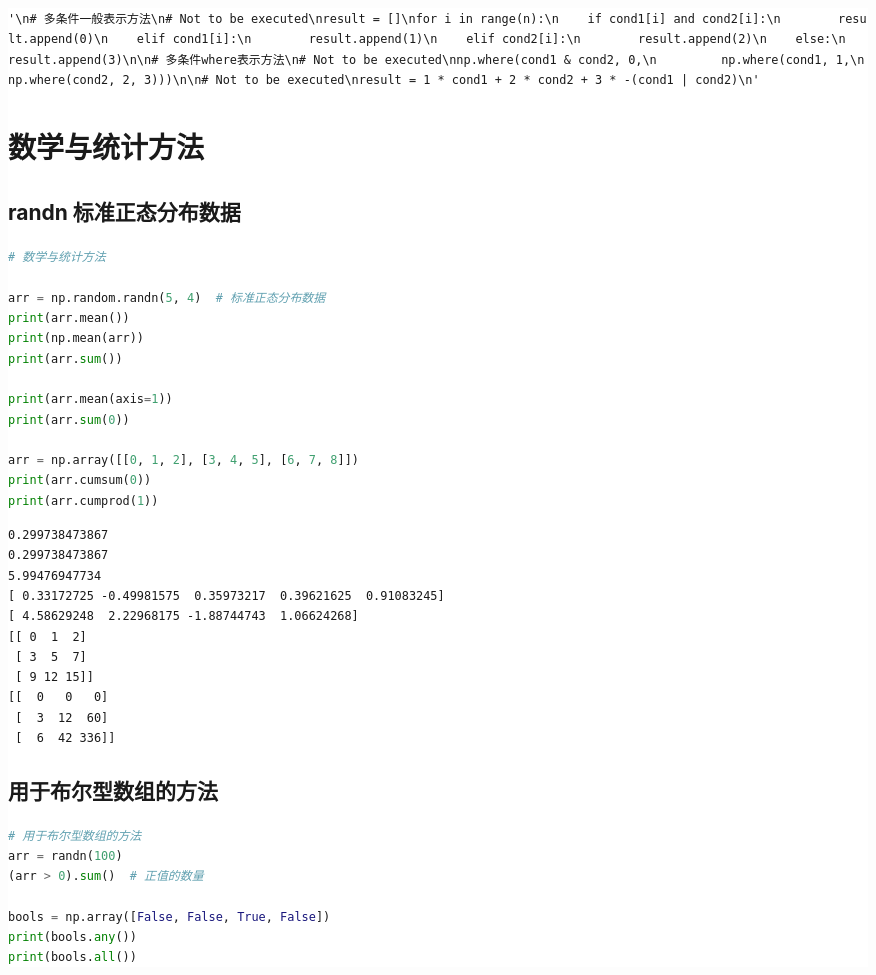     '\n# 多条件一般表示方法\n# Not to be executed\nresult = []\nfor i in range(n):\n    if cond1[i] and cond2[i]:\n        result.append(0)\n    elif cond1[i]:\n        result.append(1)\n    elif cond2[i]:\n        result.append(2)\n    else:\n        result.append(3)\n\n# 多条件where表示方法\n# Not to be executed\nnp.where(cond1 & cond2, 0,\n         np.where(cond1, 1,\n                  np.where(cond2, 2, 3)))\n\n# Not to be executed\nresult = 1 * cond1 + 2 * cond2 + 3 * -(cond1 | cond2)\n'


# 数学与统计方法

## randn 标准正态分布数据


```python
# 数学与统计方法

arr = np.random.randn(5, 4)  # 标准正态分布数据
print(arr.mean())
print(np.mean(arr))
print(arr.sum())

print(arr.mean(axis=1))
print(arr.sum(0))

arr = np.array([[0, 1, 2], [3, 4, 5], [6, 7, 8]])
print(arr.cumsum(0))
print(arr.cumprod(1))
```

    0.299738473867
    0.299738473867
    5.99476947734
    [ 0.33172725 -0.49981575  0.35973217  0.39621625  0.91083245]
    [ 4.58629248  2.22968175 -1.88744743  1.06624268]
    [[ 0  1  2]
     [ 3  5  7]
     [ 9 12 15]]
    [[  0   0   0]
     [  3  12  60]
     [  6  42 336]]
    

## 用于布尔型数组的方法


```python
# 用于布尔型数组的方法
arr = randn(100)
(arr > 0).sum()  # 正值的数量

bools = np.array([False, False, True, False])
print(bools.any())
print(bools.all())
```
